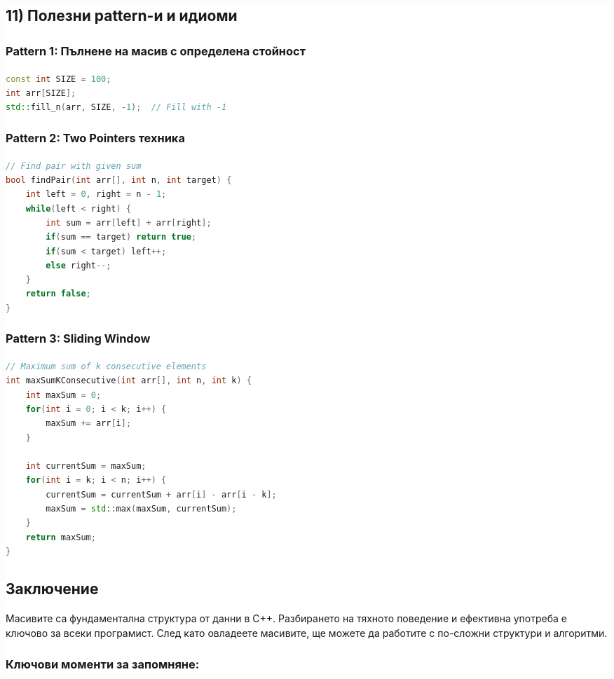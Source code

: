 ## 11) Полезни pattern-и и идиоми

### Pattern 1: Пълнене на масив с определена стойност

```c++
const int SIZE = 100;
int arr[SIZE];
std::fill_n(arr, SIZE, -1);  // Fill with -1
```

### Pattern 2: Two Pointers техника

```c++
// Find pair with given sum
bool findPair(int arr[], int n, int target) {
    int left = 0, right = n - 1;
    while(left < right) {
        int sum = arr[left] + arr[right];
        if(sum == target) return true;
        if(sum < target) left++;
        else right--;
    }
    return false;
}
```

### Pattern 3: Sliding Window

```c++
// Maximum sum of k consecutive elements
int maxSumKConsecutive(int arr[], int n, int k) {
    int maxSum = 0;
    for(int i = 0; i < k; i++) {
        maxSum += arr[i];
    }

    int currentSum = maxSum;
    for(int i = k; i < n; i++) {
        currentSum = currentSum + arr[i] - arr[i - k];
        maxSum = std::max(maxSum, currentSum);
    }
    return maxSum;
}
```

## Заключение

Масивите са фундаментална структура от данни в C++. Разбирането на тяхното поведение и ефективна употреба е ключово за всеки програмист. След като овладеете масивите, ще можете да работите с по-сложни структури и алгоритми.

### Ключови моменти за запомняне:
